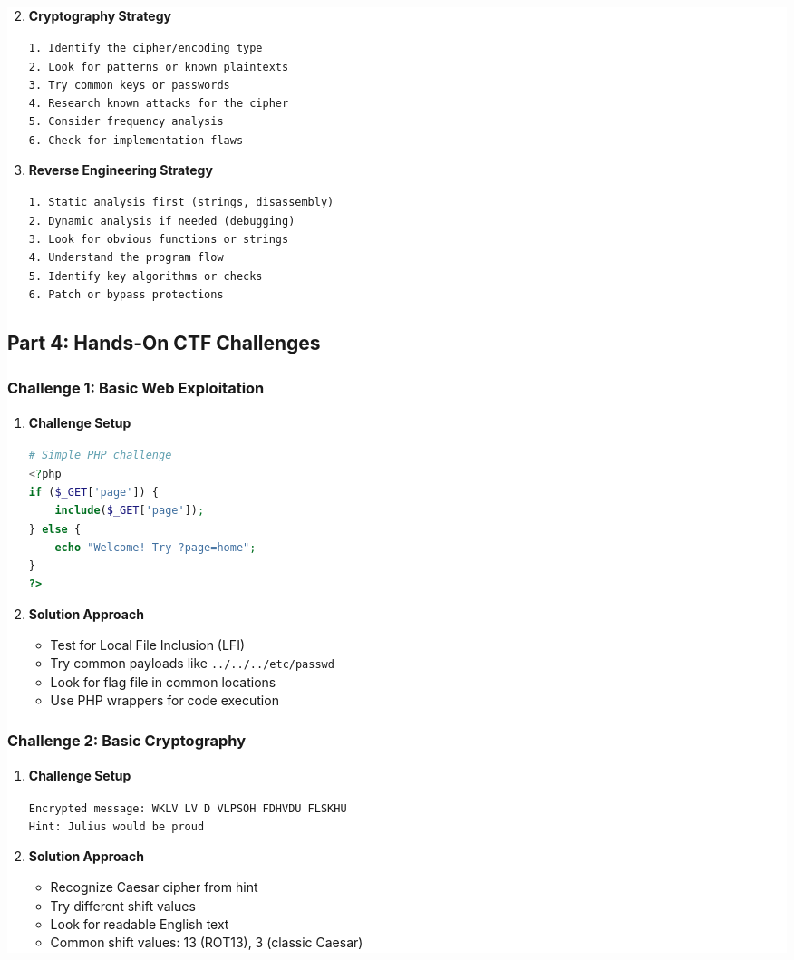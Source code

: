 2. **Cryptography Strategy**
   ```
   1. Identify the cipher/encoding type
   2. Look for patterns or known plaintexts
   3. Try common keys or passwords
   4. Research known attacks for the cipher
   5. Consider frequency analysis
   6. Check for implementation flaws
   ```

3. **Reverse Engineering Strategy**
   ```
   1. Static analysis first (strings, disassembly)
   2. Dynamic analysis if needed (debugging)
   3. Look for obvious functions or strings
   4. Understand the program flow
   5. Identify key algorithms or checks
   6. Patch or bypass protections
   ```

## Part 4: Hands-On CTF Challenges

### Challenge 1: Basic Web Exploitation

1. **Challenge Setup**
   ```php
   # Simple PHP challenge
   <?php
   if ($_GET['page']) {
       include($_GET['page']);
   } else {
       echo "Welcome! Try ?page=home";
   }
   ?>
   ```

2. **Solution Approach**
   - Test for Local File Inclusion (LFI)
   - Try common payloads like `../../../etc/passwd`
   - Look for flag file in common locations
   - Use PHP wrappers for code execution

### Challenge 2: Basic Cryptography

1. **Challenge Setup**
   ```
   Encrypted message: WKLV LV D VLPSOH FDHVDU FLSKHU
   Hint: Julius would be proud
   ```

2. **Solution Approach**
   - Recognize Caesar cipher from hint
   - Try different shift values
   - Look for readable English text
   - Common shift values: 13 (ROT13), 3 (classic Caesar)
